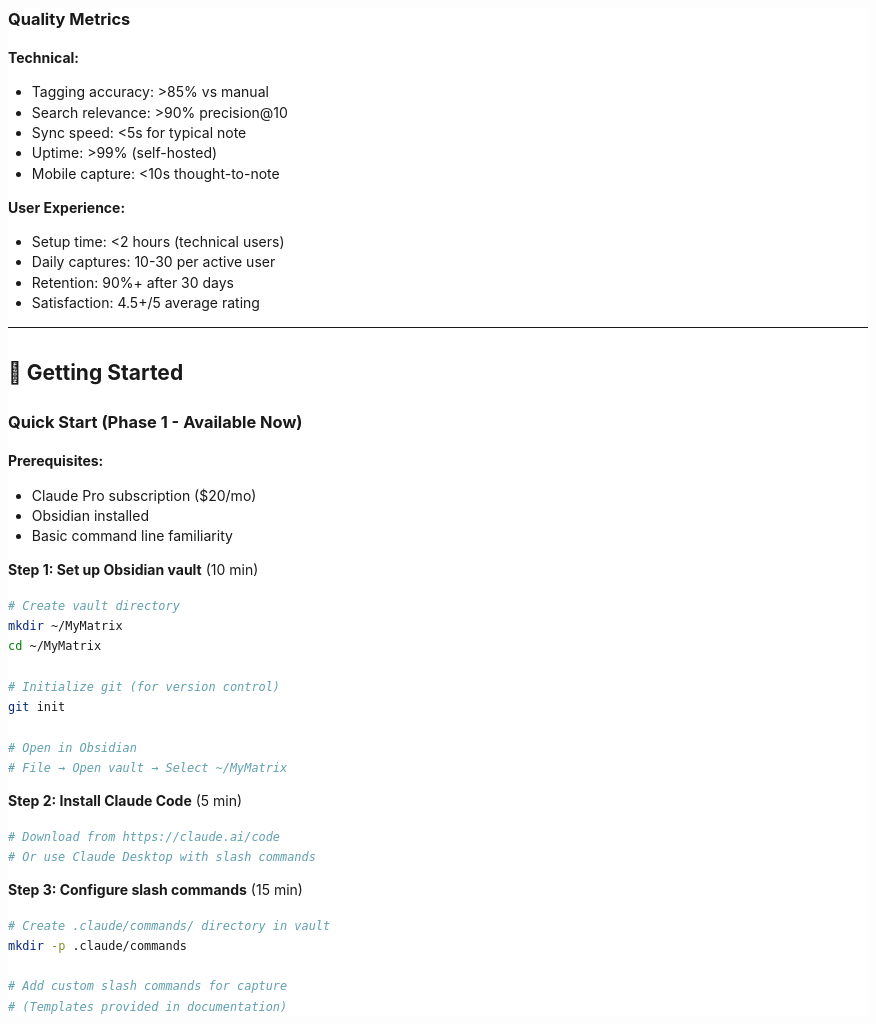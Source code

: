 ### Quality Metrics

**Technical:**
- Tagging accuracy: >85% vs manual
- Search relevance: >90% precision@10
- Sync speed: <5s for typical note
- Uptime: >99% (self-hosted)
- Mobile capture: <10s thought-to-note

**User Experience:**
- Setup time: <2 hours (technical users)
- Daily captures: 10-30 per active user
- Retention: 90%+ after 30 days
- Satisfaction: 4.5+/5 average rating

---

## 🚀 Getting Started

### Quick Start (Phase 1 - Available Now)

**Prerequisites:**
- Claude Pro subscription ($20/mo)
- Obsidian installed
- Basic command line familiarity

**Step 1: Set up Obsidian vault** (10 min)
```bash
# Create vault directory
mkdir ~/MyMatrix
cd ~/MyMatrix

# Initialize git (for version control)
git init

# Open in Obsidian
# File → Open vault → Select ~/MyMatrix
```

**Step 2: Install Claude Code** (5 min)
```bash
# Download from https://claude.ai/code
# Or use Claude Desktop with slash commands
```

**Step 3: Configure slash commands** (15 min)
```bash
# Create .claude/commands/ directory in vault
mkdir -p .claude/commands

# Add custom slash commands for capture
# (Templates provided in documentation)
```
